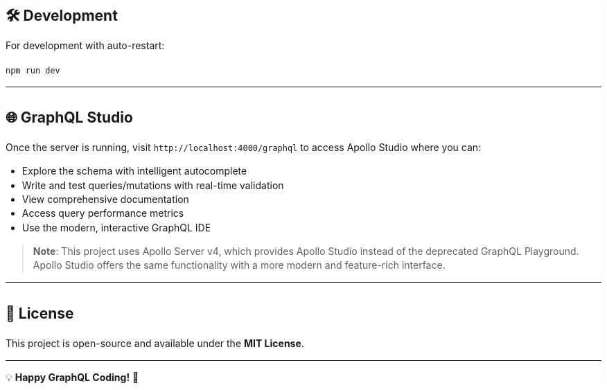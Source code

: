 
## 🛠 Development

For development with auto-restart:
```sh
npm run dev
```

---

## 🌐 GraphQL Studio

Once the server is running, visit `http://localhost:4000/graphql` to access Apollo Studio where you can:
- Explore the schema with intelligent autocomplete
- Write and test queries/mutations with real-time validation
- View comprehensive documentation
- Access query performance metrics
- Use the modern, interactive GraphQL IDE

> **Note**: This project uses Apollo Server v4, which provides Apollo Studio instead of the deprecated GraphQL Playground. Apollo Studio offers the same functionality with a more modern and feature-rich interface.

---

## 📜 License
This project is open-source and available under the **MIT License**.

---

💡 **Happy GraphQL Coding!** 🚀